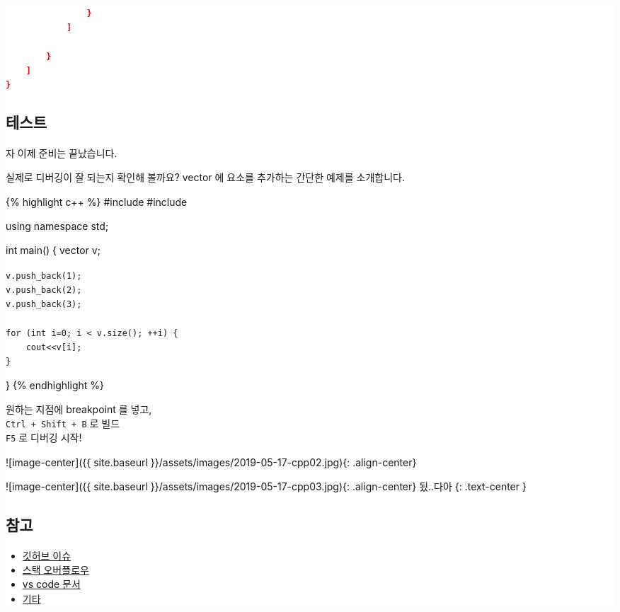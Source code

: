 ```json
                }
            ]

        }
    ]
}
```

## 테스트
자 이제 준비는 끝났습니다.

실제로 디버깅이 잘 되는지 확인해 볼까요?
vector 에 요소를 추가하는 간단한 예제를 소개합니다.

{% highlight c++ %}
#include <iostream>
#include <vector>

using namespace std;

int main() {
    vector<int> v;

    v.push_back(1);
    v.push_back(2);
    v.push_back(3);

    for (int i=0; i < v.size(); ++i) {
        cout<<v[i];
    }

}
{% endhighlight %}

원하는 지점에 breakpoint 를 넣고, <br>
`Ctrl + Shift + B` 로 빌드 <br>
`F5` 로 디버깅 시작! <br>

![image-center]({{ site.baseurl }}/assets/images/2019-05-17-cpp02.jpg){: .align-center}

![image-center]({{ site.baseurl }}/assets/images/2019-05-17-cpp03.jpg){: .align-center}
됬..다아
{: .text-center }

## 참고

* <a href="https://github.com/Microsoft/vscode-cpptools/issues/69" target="_blank">깃허브 이슈</a>
* <a href="https://stackoverflow.com/questions/4985414/how-to-enable-gdb-pretty-printing-for-c-stl-objects-in-eclipse-cdt/5713387" target="_blank">스택 오버플로우</a>
* <a href="https://code.visualstudio.com/docs/languages/cpp" target="_blank">vs code 문서</a>
* <a href="https://github.com/Microsoft/vscode-cpptools/blob/master/launch.md" target="_blank">기타</a>



